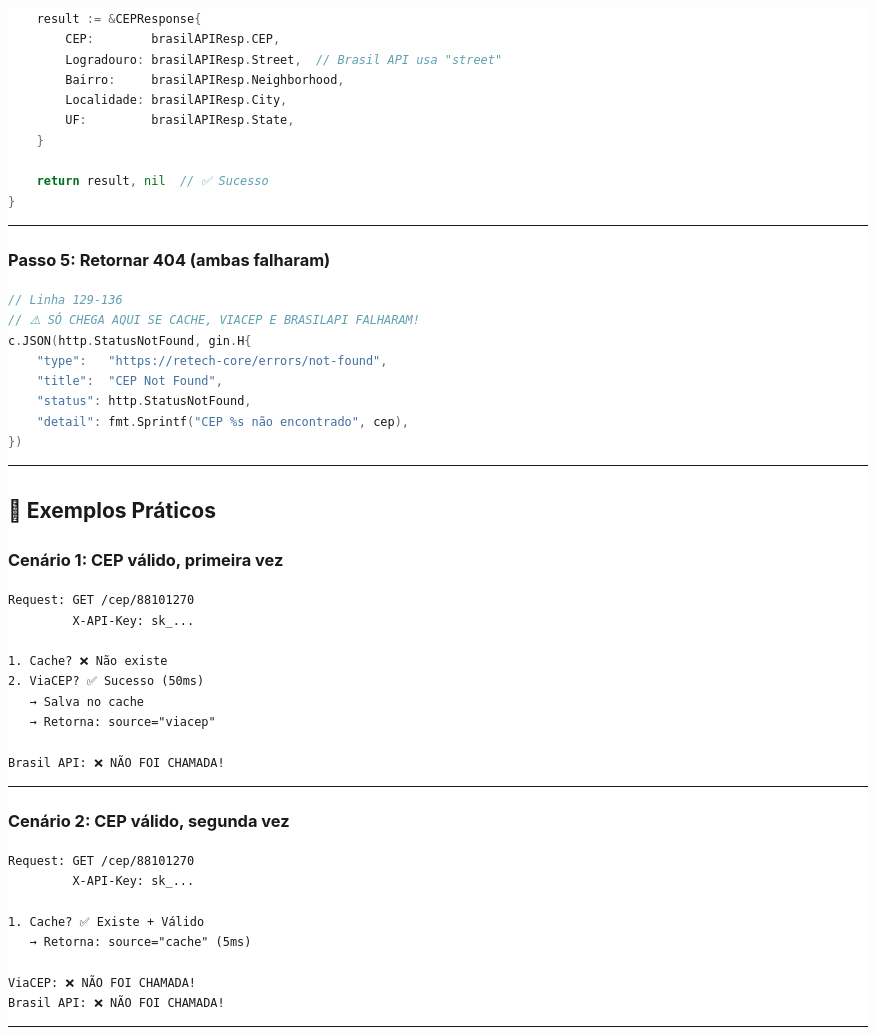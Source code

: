 ```go
    result := &CEPResponse{
        CEP:        brasilAPIResp.CEP,
        Logradouro: brasilAPIResp.Street,  // Brasil API usa "street"
        Bairro:     brasilAPIResp.Neighborhood,
        Localidade: brasilAPIResp.City,
        UF:         brasilAPIResp.State,
    }
    
    return result, nil  // ✅ Sucesso
}
```

---

### **Passo 5: Retornar 404 (ambas falharam)**
```go
// Linha 129-136
// ⚠️ SÓ CHEGA AQUI SE CACHE, VIACEP E BRASILAPI FALHARAM!
c.JSON(http.StatusNotFound, gin.H{
    "type":   "https://retech-core/errors/not-found",
    "title":  "CEP Not Found",
    "status": http.StatusNotFound,
    "detail": fmt.Sprintf("CEP %s não encontrado", cep),
})
```

---

## 🧪 **Exemplos Práticos**

### **Cenário 1: CEP válido, primeira vez**
```
Request: GET /cep/88101270
         X-API-Key: sk_...

1. Cache? ❌ Não existe
2. ViaCEP? ✅ Sucesso (50ms)
   → Salva no cache
   → Retorna: source="viacep"

Brasil API: ❌ NÃO FOI CHAMADA!
```

---

### **Cenário 2: CEP válido, segunda vez**
```
Request: GET /cep/88101270
         X-API-Key: sk_...

1. Cache? ✅ Existe + Válido
   → Retorna: source="cache" (5ms)

ViaCEP: ❌ NÃO FOI CHAMADA!
Brasil API: ❌ NÃO FOI CHAMADA!
```

---